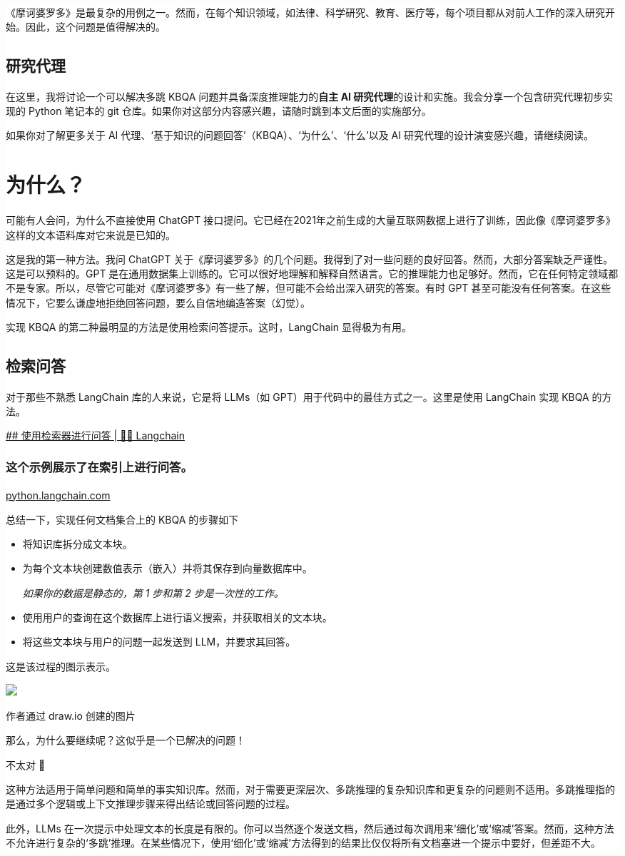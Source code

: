 《摩诃婆罗多》是最复杂的用例之一。然而，在每个知识领域，如法律、科学研究、教育、医疗等，每个项目都从对前人工作的深入研究开始。因此，这个问题是值得解决的。

## **研究代理**

在这里，我将讨论一个可以解决多跳 KBQA 问题并具备深度推理能力的**自主 AI 研究代理**的设计和实施。我会分享一个包含研究代理初步实现的 Python 笔记本的 git 仓库。如果你对这部分内容感兴趣，请随时跳到本文后面的实施部分。

如果你对了解更多关于 AI 代理、‘基于知识的问题回答’（KBQA）、‘为什么’、‘什么’以及 AI 研究代理的设计演变感兴趣，请继续阅读。

# **为什么？**

可能有人会问，为什么不直接使用 ChatGPT 接口提问。它已经在2021年之前生成的大量互联网数据上进行了训练，因此像《摩诃婆罗多》这样的文本语料库对它来说是已知的。

这是我的第一种方法。我问 ChatGPT 关于《摩诃婆罗多》的几个问题。我得到了对一些问题的良好回答。然而，大部分答案缺乏严谨性。这是可以预料的。GPT 是在通用数据集上训练的。它可以很好地理解和解释自然语言。它的推理能力也足够好。然而，它在任何特定领域都不是专家。所以，尽管它可能对《摩诃婆罗多》有一些了解，但可能不会给出深入研究的答案。有时 GPT 甚至可能没有任何答案。在这些情况下，它要么谦虚地拒绝回答问题，要么自信地编造答案（幻觉）。

实现 KBQA 的第二种最明显的方法是使用检索问答提示。这时，LangChain 显得极为有用。

## **检索问答**

对于那些不熟悉 LangChain 库的人来说，它是将 LLMs（如 GPT）用于代码中的最佳方式之一。这里是使用 LangChain 实现 KBQA 的方法。

[## 使用检索器进行问答 | 🦜️🔗 Langchain](https://python.langchain.com/docs/use_cases/question_answering/how_to/vector_db_qa?source=post_page-----4ef8e6f1b741--------------------------------)

### 这个示例展示了在索引上进行问答。

[python.langchain.com](https://python.langchain.com/docs/use_cases/question_answering/how_to/vector_db_qa?source=post_page-----4ef8e6f1b741--------------------------------)

总结一下，实现任何文档集合上的 KBQA 的步骤如下

+   将知识库拆分成文本块。

+   为每个文本块创建数值表示（嵌入）并将其保存到向量数据库中。

    *如果你的数据是静态的，第 1 步和第 2 步是一次性的工作。*

+   使用用户的查询在这个数据库上进行语义搜索，并获取相关的文本块。

+   将这些文本块与用户的问题一起发送到 LLM，并要求其回答。

这是该过程的图示表示。

![](../Images/63234bd045fe01ff4f4ca296ff725645.png)

作者通过 draw.io 创建的图片

那么，为什么要继续呢？这似乎是一个已解决的问题！

不太对 🙁

这种方法适用于简单问题和简单的事实知识库。然而，对于需要更深层次、多跳推理的复杂知识库和更复杂的问题则不适用。多跳推理指的是通过多个逻辑或上下文推理步骤来得出结论或回答问题的过程。

此外，LLMs 在一次提示中处理文本的长度是有限的。你可以当然逐个发送文档，然后通过每次调用来‘细化’或‘缩减’答案。然而，这种方法不允许进行复杂的‘多跳’推理。在某些情况下，使用‘细化’或‘缩减’方法得到的结果比仅仅将所有文档塞进一个提示中要好，但差距不大。
